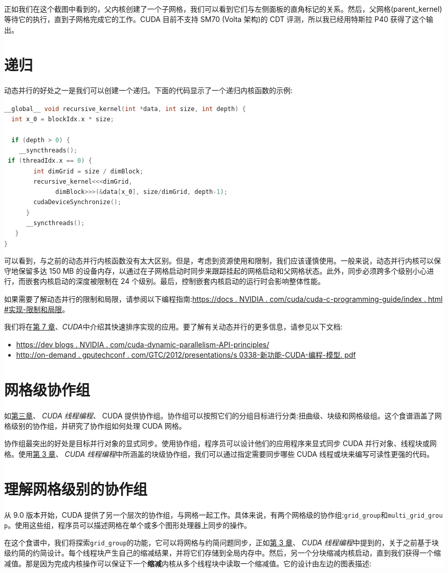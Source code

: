正如我们在这个截图中看到的，父内核创建了一个子网格，我们可以看到它们与左侧面板的直角标记的关系。然后，父网格(parent_kernel)等待它的执行，直到子网格完成它的工作。CUDA 目前不支持 SM70 (Volta 架构)的 CDT 评测，所以我已经用特斯拉 P40 获得了这个输出。

# 递归

动态并行的好处之一是我们可以创建一个递归。下面的代码显示了一个递归内核函数的示例:

```cpp
__global__ void recursive_kernel(int *data, int size, int depth) {
  int x_0 = blockIdx.x * size;

  if (depth > 0) {
    __syncthreads();
 if (threadIdx.x == 0) {
        int dimGrid = size / dimBlock;
        recursive_kernel<<<dimGrid, 
              dimBlock>>>(&data[x_0], size/dimGrid, depth-1);
        cudaDeviceSynchronize();
      }
      __syncthreads();
   }
}
```

可以看到，与之前的动态并行内核函数没有太大区别。但是，考虑到资源使用和限制，我们应该谨慎使用。一般来说，动态并行内核可以保守地保留多达 150 MB 的设备内存，以通过在子网格启动时同步来跟踪挂起的网格启动和父网格状态。此外，同步必须跨多个级别小心进行，而嵌套内核启动的深度被限制在 24 个级别。最后，控制嵌套内核启动的运行时会影响整体性能。

如果需要了解动态并行的限制和局限，请参阅以下编程指南:[https://docs . NVIDIA . com/cuda/cuda-c-programming-guide/index . html #实现-限制和局限](https://docs.nvidia.com/cuda/cuda-c-programming-guide/index.html#implementation-restrictions-and-limitations)。

我们将在[第 7 章](07.html)、*CUDA*中介绍其快速排序实现的应用。要了解有关动态并行的更多信息，请参见以下文档:

*   [https://dev blogs . NVIDIA . com/cuda-dynamic-parallelism-API-principles/](https://devblogs.nvidia.com/cuda-dynamic-parallelism-api-principles/)
*   [http://on-demand . gputechconf . com/GTC/2012/presentations/s 0338-新功能-CUDA-编程-模型. pdf](http://on-demand.gputechconf.com/gtc/2012/presentations/S0338-New-Features-in-the-CUDA-Programming-Model.pdf)

# 网格级协作组

如[第三章](03.html)、 *CUDA 线程编程、* CUDA 提供协作组。协作组可以按照它们的分组目标进行分类:扭曲级、块级和网格级组。这个食谱涵盖了网格级别的协作组，并研究了协作组如何处理 CUDA 网格。

协作组最突出的好处是目标并行对象的显式同步。使用协作组，程序员可以设计他们的应用程序来显式同步 CUDA 并行对象、线程块或网格。使用[第 3 章](03.html)、 *CUDA 线程编程*中所涵盖的块级协作组，我们可以通过指定需要同步哪些 CUDA 线程或块来编写可读性更强的代码。

# 理解网格级别的协作组

从 9.0 版本开始，CUDA 提供了另一个层次的协作组，与网格一起工作。具体来说，有两个网格级的协作组:`grid_group`和`multi_grid_group`。使用这些组，程序员可以描述网格在单个或多个图形处理器上同步的操作。

在这个食谱中，我们将探索`grid_group`的功能，它可以将网格与约简问题同步，正如[第 3 章](03.html)、 *CUDA 线程编程*中提到的，关于之前基于块级约简的约简设计。每个线程块产生自己的缩减结果，并将它们存储到全局内存中。然后，另一个分块缩减内核启动，直到我们获得一个缩减值。那是因为完成内核操作可以保证下一个**缩减**内核从多个线程块中读取一个缩减值。它的设计由左边的图表描述:
